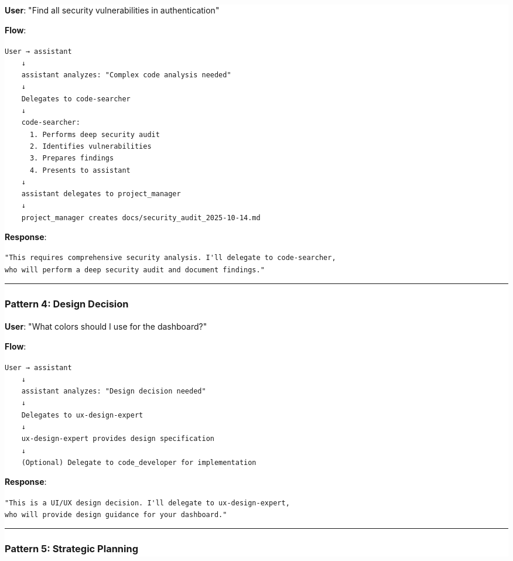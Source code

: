 **User**: "Find all security vulnerabilities in authentication"

**Flow**:
```
User → assistant
    ↓
    assistant analyzes: "Complex code analysis needed"
    ↓
    Delegates to code-searcher
    ↓
    code-searcher:
      1. Performs deep security audit
      2. Identifies vulnerabilities
      3. Prepares findings
      4. Presents to assistant
    ↓
    assistant delegates to project_manager
    ↓
    project_manager creates docs/security_audit_2025-10-14.md
```

**Response**:
```
"This requires comprehensive security analysis. I'll delegate to code-searcher,
who will perform a deep security audit and document findings."
```

---

### Pattern 4: Design Decision

**User**: "What colors should I use for the dashboard?"

**Flow**:
```
User → assistant
    ↓
    assistant analyzes: "Design decision needed"
    ↓
    Delegates to ux-design-expert
    ↓
    ux-design-expert provides design specification
    ↓
    (Optional) Delegate to code_developer for implementation
```

**Response**:
```
"This is a UI/UX design decision. I'll delegate to ux-design-expert,
who will provide design guidance for your dashboard."
```

---

### Pattern 5: Strategic Planning
